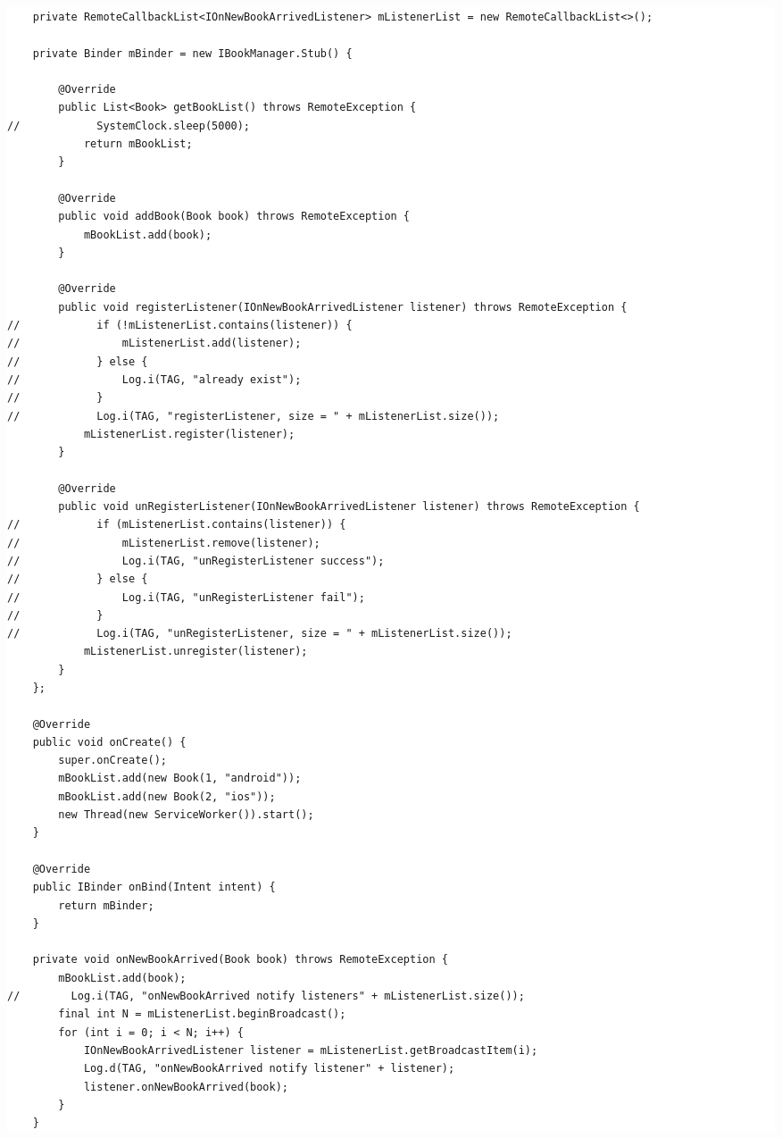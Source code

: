         private RemoteCallbackList<IOnNewBookArrivedListener> mListenerList = new RemoteCallbackList<>();
    
        private Binder mBinder = new IBookManager.Stub() {
    
            @Override
            public List<Book> getBookList() throws RemoteException {
    //            SystemClock.sleep(5000);
                return mBookList;
            }
    
            @Override
            public void addBook(Book book) throws RemoteException {
                mBookList.add(book);
            }
    
            @Override
            public void registerListener(IOnNewBookArrivedListener listener) throws RemoteException {
    //            if (!mListenerList.contains(listener)) {
    //                mListenerList.add(listener);
    //            } else {
    //                Log.i(TAG, "already exist");
    //            }
    //            Log.i(TAG, "registerListener, size = " + mListenerList.size());
                mListenerList.register(listener);
            }
    
            @Override
            public void unRegisterListener(IOnNewBookArrivedListener listener) throws RemoteException {
    //            if (mListenerList.contains(listener)) {
    //                mListenerList.remove(listener);
    //                Log.i(TAG, "unRegisterListener success");
    //            } else {
    //                Log.i(TAG, "unRegisterListener fail");
    //            }
    //            Log.i(TAG, "unRegisterListener, size = " + mListenerList.size());
                mListenerList.unregister(listener);
            }
        };
    
        @Override
        public void onCreate() {
            super.onCreate();
            mBookList.add(new Book(1, "android"));
            mBookList.add(new Book(2, "ios"));
            new Thread(new ServiceWorker()).start();
        }
    
        @Override
        public IBinder onBind(Intent intent) {
            return mBinder;
        }
    
        private void onNewBookArrived(Book book) throws RemoteException {
            mBookList.add(book);
    //        Log.i(TAG, "onNewBookArrived notify listeners" + mListenerList.size());
            final int N = mListenerList.beginBroadcast();
            for (int i = 0; i < N; i++) {
                IOnNewBookArrivedListener listener = mListenerList.getBroadcastItem(i);
                Log.d(TAG, "onNewBookArrived notify listener" + listener);
                listener.onNewBookArrived(book);
            }
        }
    